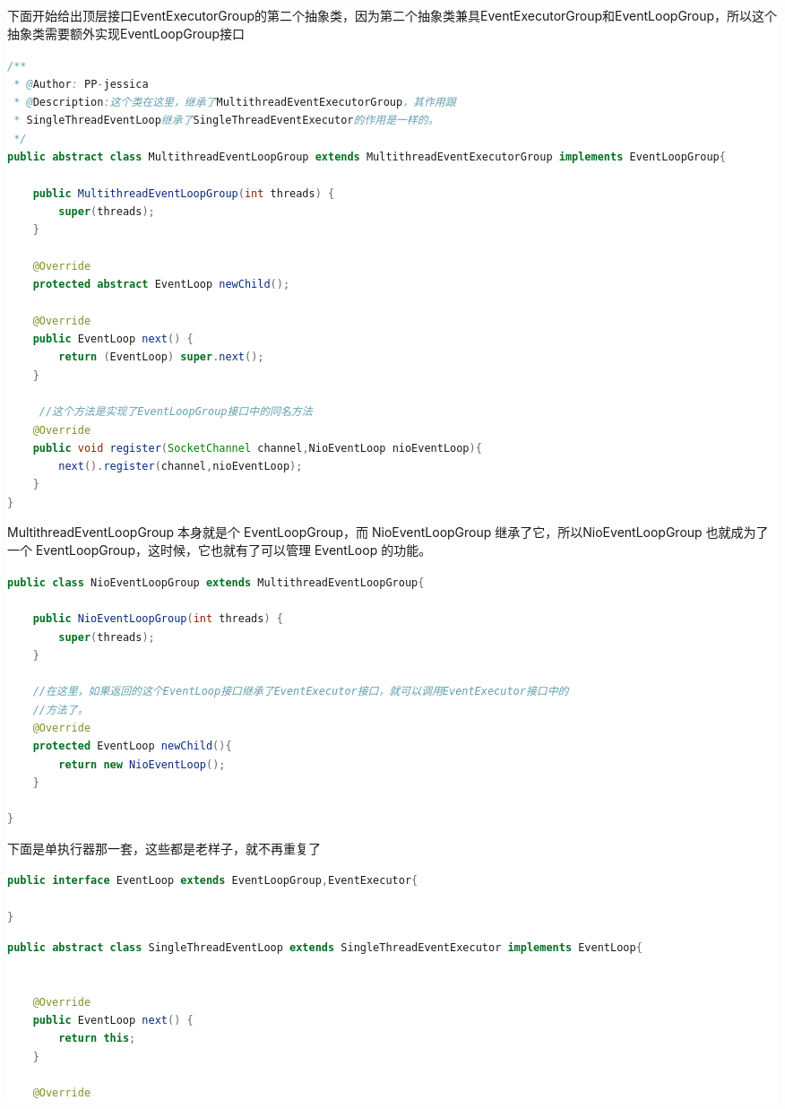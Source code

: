 下面开始给出顶层接口EventExecutorGroup的第二个抽象类，因为第二个抽象类兼具EventExecutorGroup和EventLoopGroup，所以这个抽象类需要额外实现EventLoopGroup接口
```java
/**
 * @Author: PP-jessica
 * @Description:这个类在这里，继承了MultithreadEventExecutorGroup，其作用跟
 * SingleThreadEventLoop继承了SingleThreadEventExecutor的作用是一样的。
 */
public abstract class MultithreadEventLoopGroup extends MultithreadEventExecutorGroup implements EventLoopGroup{

    public MultithreadEventLoopGroup(int threads) {
        super(threads);
    }

    @Override
    protected abstract EventLoop newChild();

    @Override
    public EventLoop next() {
        return (EventLoop) super.next();
    }

     //这个方法是实现了EventLoopGroup接口中的同名方法
    @Override
    public void register(SocketChannel channel,NioEventLoop nioEventLoop){
        next().register(channel,nioEventLoop);
    }
}
```
MultithreadEventLoopGroup 本身就是个 EventLoopGroup，而 NioEventLoopGroup 继承了它，所以NioEventLoopGroup 也就成为了一个 EventLoopGroup，这时候，它也就有了可以管理 EventLoop 的功能。
```java
public class NioEventLoopGroup extends MultithreadEventLoopGroup{

    public NioEventLoopGroup(int threads) {
        super(threads);
    }

    //在这里，如果返回的这个EventLoop接口继承了EventExecutor接口，就可以调用EventExecutor接口中的
    //方法了。
    @Override
    protected EventLoop newChild(){
        return new NioEventLoop();
    }

}
```

下面是单执行器那一套，这些都是老样子，就不再重复了
```java
public interface EventLoop extends EventLoopGroup,EventExecutor{

}
```
```java
public abstract class SingleThreadEventLoop extends SingleThreadEventExecutor implements EventLoop{


    @Override
    public EventLoop next() {
        return this;
    }

    @Override
```
